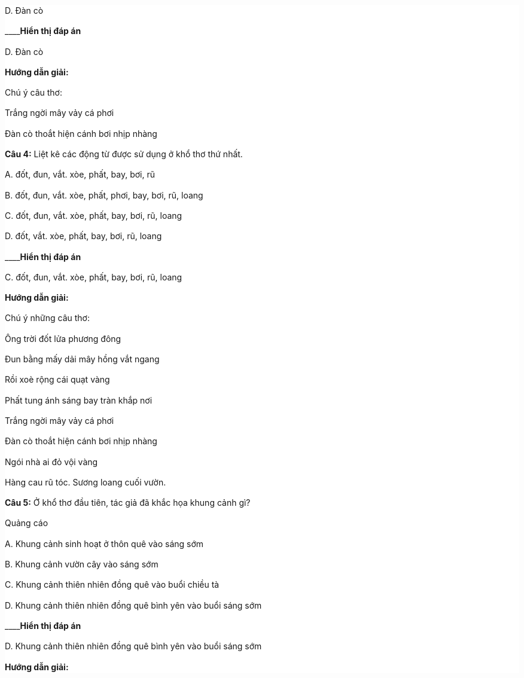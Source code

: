 D. Đàn cò

____**Hiển thị đáp án**

D. Đàn cò

**Hướng dẫn giải:**

Chú ý câu thơ:

Trắng ngời mây vảy cá phơi

Đàn cò thoắt hiện cánh bơi nhịp nhàng

**Câu 4:** Liệt kê các động từ được sử dụng ở khổ thơ thứ nhất.

A. đốt, đun, vắt. xòe, phất, bay, bơi, rũ

B. đốt, đun, vắt. xòe, phất, phơi, bay, bơi, rũ, loang

C. đốt, đun, vắt. xòe, phất, bay, bơi, rũ, loang

D. đốt, vắt. xòe, phất, bay, bơi, rũ, loang

____**Hiển thị đáp án**

C. đốt, đun, vắt. xòe, phất, bay, bơi, rũ, loang

**Hướng dẫn giải:**

Chú ý những câu thơ:

Ông trời đốt lửa phương đông

Đun bằng mấy dải mây hồng vắt ngang

Rồi xoè rộng cái quạt vàng

Phất tung ánh sáng bay tràn khắp nơi

Trắng ngời mây vảy cá phơi

Đàn cò thoắt hiện cánh bơi nhịp nhàng

Ngói nhà ai đỏ vội vàng

Hàng cau rũ tóc. Sương loang cuối vườn.

**Câu 5:** Ở khổ thơ đầu tiên, tác giả đã khắc họa khung cảnh gì?

Quảng cáo

A. Khung cảnh sinh hoạt ở thôn quê vào sáng sớm

B. Khung cảnh vườn cây vào sáng sớm

C. Khung cảnh thiên nhiên đồng quê vào buổi chiều tà

D. Khung cảnh thiên nhiên đồng quê bình yên vào buổi sáng sớm

____**Hiển thị đáp án**

D. Khung cảnh thiên nhiên đồng quê bình yên vào buổi sáng sớm

**Hướng dẫn giải:**
